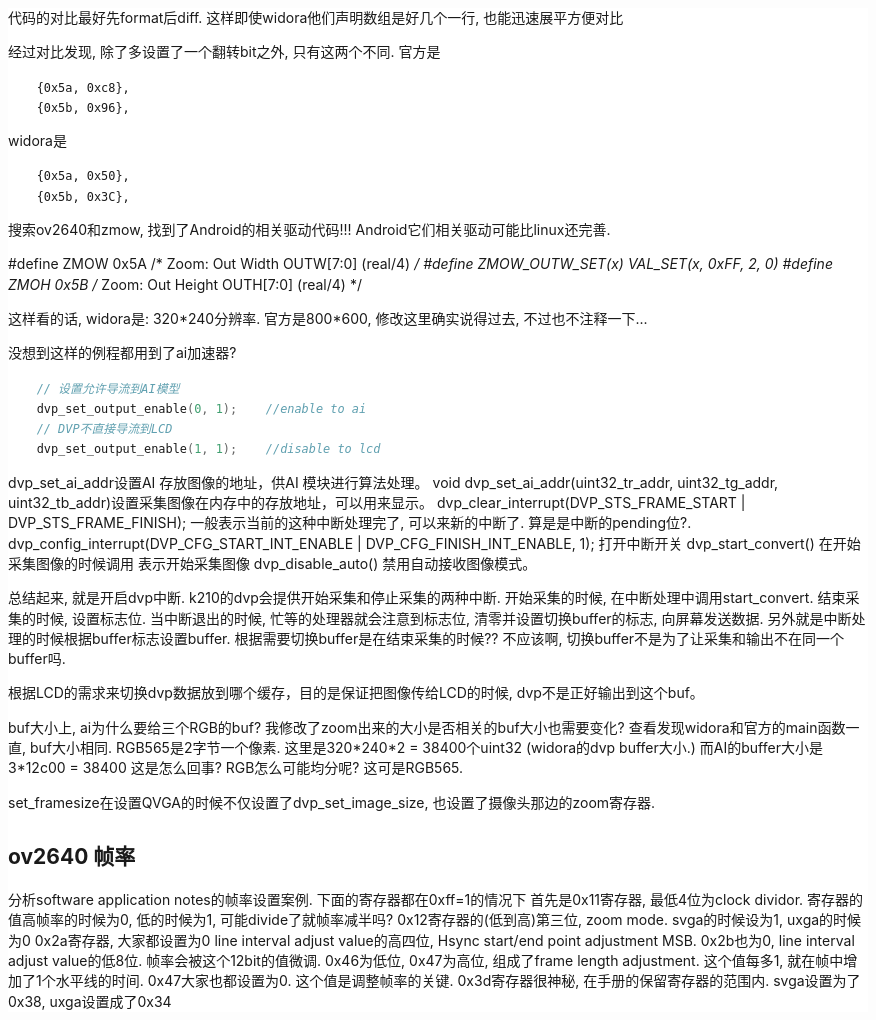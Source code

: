 代码的对比最好先format后diff. 这样即使widora他们声明数组是好几个一行, 也能迅速展平方便对比

经过对比发现, 除了多设置了一个翻转bit之外, 只有这两个不同.
官方是
```
    {0x5a, 0xc8},
    {0x5b, 0x96},
```
widora是
```
    {0x5a, 0x50},
    {0x5b, 0x3C},
```
搜索ov2640和zmow, 找到了Android的相关驱动代码!!! Android它们相关驱动可能比linux还完善.

#define ZMOW        0x5A /* Zoom: Out Width  OUTW[7:0] (real/4) */
#define   ZMOW_OUTW_SET(x)      VAL_SET(x, 0xFF, 2, 0)
#define ZMOH        0x5B /* Zoom: Out Height OUTH[7:0] (real/4) */

这样看的话, widora是: 320\*240分辨率. 官方是800\*600, 修改这里确实说得过去, 不过也不注释一下...

没想到这样的例程都用到了ai加速器?
```c
    // 设置允许导流到AI模型
    dvp_set_output_enable(0, 1);    //enable to ai
    // DVP不直接导流到LCD
    dvp_set_output_enable(1, 1);    //disable to lcd
```
dvp_set_ai_addr设置AI 存放图像的地址，供AI 模块进行算法处理。
void dvp_set_ai_addr(uint32_tr_addr, uint32_tg_addr, uint32_tb_addr)设置采集图像在内存中的存放地址，可以用来显示。
dvp_clear_interrupt(DVP_STS_FRAME_START | DVP_STS_FRAME_FINISH); 一般表示当前的这种中断处理完了, 可以来新的中断了. 算是是中断的pending位?.
dvp_config_interrupt(DVP_CFG_START_INT_ENABLE | DVP_CFG_FINISH_INT_ENABLE, 1); 打开中断开关
dvp_start_convert() 在开始采集图像的时候调用 表示开始采集图像
dvp_disable_auto() 禁用自动接收图像模式。

总结起来, 就是开启dvp中断. k210的dvp会提供开始采集和停止采集的两种中断. 开始采集的时候, 在中断处理中调用start_convert. 结束采集的时候, 设置标志位. 当中断退出的时候, 忙等的处理器就会注意到标志位, 清零并设置切换buffer的标志, 向屏幕发送数据. 另外就是中断处理的时候根据buffer标志设置buffer.
根据需要切换buffer是在结束采集的时候?? 不应该啊, 切换buffer不是为了让采集和输出不在同一个buffer吗.

根据LCD的需求来切换dvp数据放到哪个缓存，目的是保证把图像传给LCD的时候, dvp不是正好输出到这个buf。

buf大小上, ai为什么要给三个RGB的buf? 我修改了zoom出来的大小是否相关的buf大小也需要变化?
查看发现widora和官方的main函数一直, buf大小相同.
RGB565是2字节一个像素. 这里是320\*240\*2 = 38400个uint32 (widora的dvp buffer大小.)
而AI的buffer大小是3\*12c00 = 38400 这是怎么回事? RGB怎么可能均分呢? 这可是RGB565.

set_framesize在设置QVGA的时候不仅设置了dvp_set_image_size, 也设置了摄像头那边的zoom寄存器.


## ov2640 帧率
分析software application notes的帧率设置案例.
下面的寄存器都在0xff=1的情况下
首先是0x11寄存器, 最低4位为clock dividor. 寄存器的值高帧率的时候为0, 低的时候为1, 可能divide了就帧率减半吗?
0x12寄存器的(低到高)第三位, zoom mode. svga的时候设为1, uxga的时候为0
0x2a寄存器, 大家都设置为0 line interval adjust value的高四位, Hsync start/end point adjustment MSB. 0x2b也为0, line interval adjust value的低8位. 帧率会被这个12bit的值微调. 
0x46为低位, 0x47为高位, 组成了frame length adjustment. 这个值每多1, 就在帧中增加了1个水平线的时间. 0x47大家也都设置为0. 这个值是调整帧率的关键.
0x3d寄存器很神秘, 在手册的保留寄存器的范围内. svga设置为了0x38, uxga设置成了0x34
